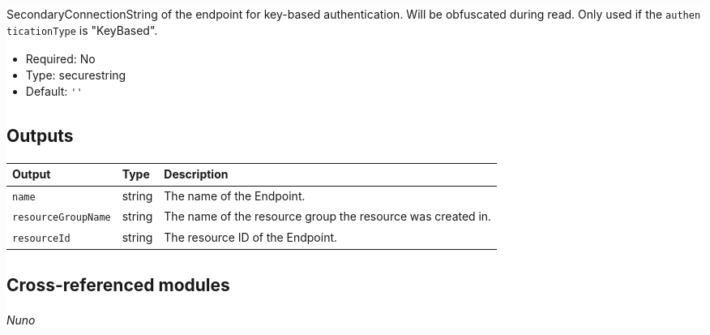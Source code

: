 SecondaryConnectionString of the endpoint for key-based authentication. Will be obfuscated during read. Only used if the `authenticationType` is "KeyBased".

- Required: No
- Type: securestring
- Default: `''`


## Outputs

| Output | Type | Description |
| :-- | :-- | :-- |
| `name` | string | The name of the Endpoint. |
| `resourceGroupName` | string | The name of the resource group the resource was created in. |
| `resourceId` | string | The resource ID of the Endpoint. |

## Cross-referenced modules

_Nuno_
